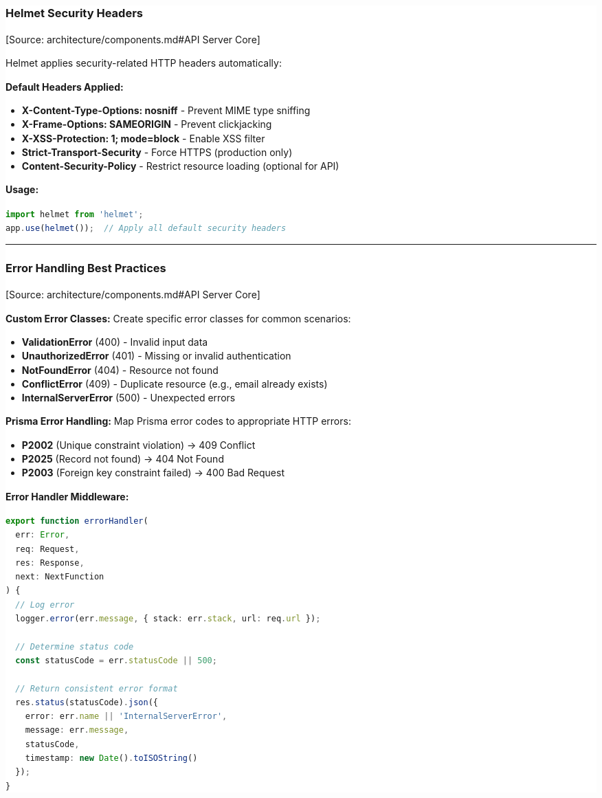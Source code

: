 
### Helmet Security Headers

[Source: architecture/components.md#API Server Core]

Helmet applies security-related HTTP headers automatically:

**Default Headers Applied:**
- **X-Content-Type-Options: nosniff** - Prevent MIME type sniffing
- **X-Frame-Options: SAMEORIGIN** - Prevent clickjacking
- **X-XSS-Protection: 1; mode=block** - Enable XSS filter
- **Strict-Transport-Security** - Force HTTPS (production only)
- **Content-Security-Policy** - Restrict resource loading (optional for API)

**Usage:**
```typescript
import helmet from 'helmet';
app.use(helmet());  // Apply all default security headers
```

---

### Error Handling Best Practices

[Source: architecture/components.md#API Server Core]

**Custom Error Classes:**
Create specific error classes for common scenarios:
- **ValidationError** (400) - Invalid input data
- **UnauthorizedError** (401) - Missing or invalid authentication
- **NotFoundError** (404) - Resource not found
- **ConflictError** (409) - Duplicate resource (e.g., email already exists)
- **InternalServerError** (500) - Unexpected errors

**Prisma Error Handling:**
Map Prisma error codes to appropriate HTTP errors:
- **P2002** (Unique constraint violation) → 409 Conflict
- **P2025** (Record not found) → 404 Not Found
- **P2003** (Foreign key constraint failed) → 400 Bad Request

**Error Handler Middleware:**
```typescript
export function errorHandler(
  err: Error,
  req: Request,
  res: Response,
  next: NextFunction
) {
  // Log error
  logger.error(err.message, { stack: err.stack, url: req.url });
  
  // Determine status code
  const statusCode = err.statusCode || 500;
  
  // Return consistent error format
  res.status(statusCode).json({
    error: err.name || 'InternalServerError',
    message: err.message,
    statusCode,
    timestamp: new Date().toISOString()
  });
}
```
